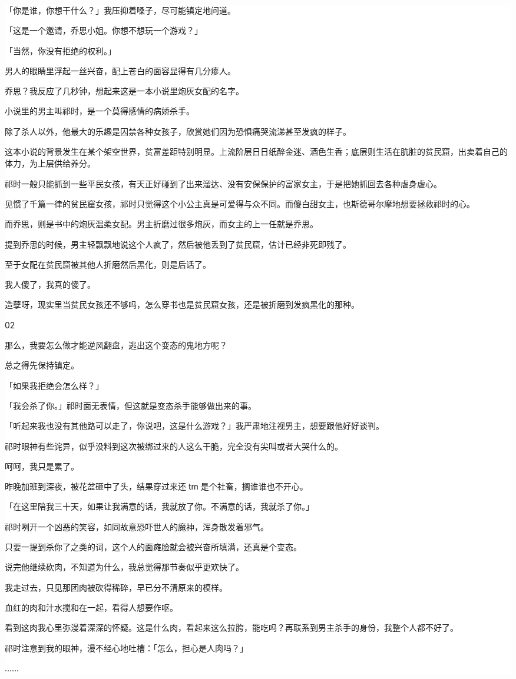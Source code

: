 「你是谁，你想干什么？」我压抑着嗓子，尽可能镇定地问道。

「这是一个邀请，乔思小姐。你想不想玩一个游戏？」

「当然，你没有拒绝的权利。」

男人的眼睛里浮起一丝兴奋，配上苍白的面容显得有几分瘆人。

乔思？我反应了几秒钟，想起来这是一本小说里炮灰女配的名字。

小说里的男主叫祁时，是一个莫得感情的病娇杀手。

除了杀人以外，他最大的乐趣是囚禁各种女孩子，欣赏她们因为恐惧痛哭流涕甚至发疯的样子。

这本小说的背景发生在某个架空世界，贫富差距特别明显。上流阶层日日纸醉金迷、酒色生香；底层则生活在肮脏的贫民窟，出卖着自己的体力，为上层供给养分。

祁时一般只能抓到一些平民女孩，有天正好碰到了出来溜达、没有安保保护的富家女主，于是把她抓回去各种虐身虐心。

见惯了千篇一律的贫民窟女孩，祁时只觉得这个小公主真是可爱得与众不同。而傻白甜女主，也斯德哥尔摩地想要拯救祁时的心。

而乔思，则是书中的炮灰温柔女配。男主折磨过很多炮灰，而女主的上一任就是乔思。

提到乔思的时候，男主轻飘飘地说这个人疯了，然后被他丢到了贫民窟，估计已经非死即残了。

至于女配在贫民窟被其他人折磨然后黑化，则是后话了。

我人傻了，我真的傻了。

造孽呀，现实里当贫民女孩还不够吗，怎么穿书也是贫民窟女孩，还是被折磨到发疯黑化的那种。

02

那么，我要怎么做才能逆风翻盘，逃出这个变态的鬼地方呢？

总之得先保持镇定。

「如果我拒绝会怎么样？」

「我会杀了你。」祁时面无表情，但这就是变态杀手能够做出来的事。

「听起来我也没有其他路可以走了，你说吧，这是什么游戏？」我严肃地注视男主，想要跟他好好谈判。

祁时眼神有些诧异，似乎没料到这次被绑过来的人这么干脆，完全没有尖叫或者大哭什么的。

呵呵，我只是累了。

昨晚加班到深夜，被花盆砸中了头，结果穿过来还 tm 是个社畜，搁谁谁也不开心。

「在这里陪我三十天，如果让我满意的话，我就放了你。不满意的话，我就杀了你。」

祁时咧开一个凶恶的笑容，如同故意恐吓世人的魔神，浑身散发着邪气。

只要一提到杀你了之类的词，这个人的面瘫脸就会被兴奋所填满，还真是个变态。

说完他继续砍肉，不知道为什么，我总觉得那节奏似乎更欢快了。

我走过去，只见那团肉被砍得稀碎，早已分不清原来的模样。

血红的肉和汁水搅和在一起，看得人想要作呕。

看到这肉我心里弥漫着深深的怀疑。这是什么肉，看起来这么拉胯，能吃吗？再联系到男主杀手的身份，我整个人都不好了。

祁时注意到我的眼神，漫不经心地吐槽：「怎么，担心是人肉吗？」

……
